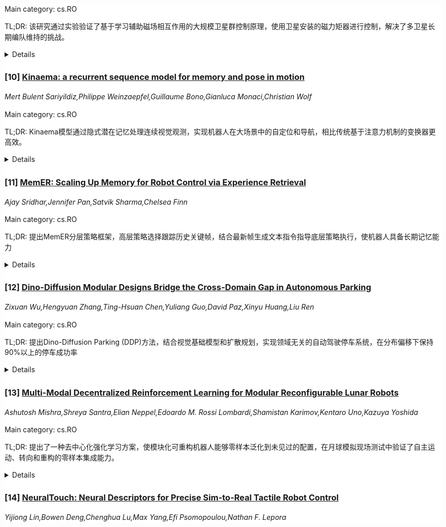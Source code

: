 Main category: cs.RO

TL;DR: 该研究通过实验验证了基于学习辅助磁场相互作用的大规模卫星群控制原理，使用卫星安装的磁力矩器进行控制，解决了多卫星长期编队维持的挑战。


<details><summary>Details</summary></details>


### [10] [Kinaema: a recurrent sequence model for memory and pose in motion](https://arxiv.org/abs/2510.20261)
*Mert Bulent Sariyildiz,Philippe Weinzaepfel,Guillaume Bono,Gianluca Monaci,Christian Wolf*

Main category: cs.RO

TL;DR: Kinaema模型通过隐式潜在记忆处理连续视觉观测，实现机器人在大场景中的自定位和导航，相比传统基于注意力机制的变换器更高效。


<details><summary>Details</summary></details>


### [11] [MemER: Scaling Up Memory for Robot Control via Experience Retrieval](https://arxiv.org/abs/2510.20328)
*Ajay Sridhar,Jennifer Pan,Satvik Sharma,Chelsea Finn*

Main category: cs.RO

TL;DR: 提出MemER分层策略框架，高层策略选择跟踪历史关键帧，结合最新帧生成文本指令指导底层策略执行，使机器人具备长期记忆能力


<details><summary>Details</summary></details>


### [12] [Dino-Diffusion Modular Designs Bridge the Cross-Domain Gap in Autonomous Parking](https://arxiv.org/abs/2510.20335)
*Zixuan Wu,Hengyuan Zhang,Ting-Hsuan Chen,Yuliang Guo,David Paz,Xinyu Huang,Liu Ren*

Main category: cs.RO

TL;DR: 提出Dino-Diffusion Parking (DDP)方法，结合视觉基础模型和扩散规划，实现领域无关的自动驾驶停车系统，在分布偏移下保持90%以上的停车成功率


<details><summary>Details</summary></details>


### [13] [Multi-Modal Decentralized Reinforcement Learning for Modular Reconfigurable Lunar Robots](https://arxiv.org/abs/2510.20347)
*Ashutosh Mishra,Shreya Santra,Elian Neppel,Edoardo M. Rossi Lombardi,Shamistan Karimov,Kentaro Uno,Kazuya Yoshida*

Main category: cs.RO

TL;DR: 提出了一种去中心化强化学习方案，使模块化可重构机器人能够零样本泛化到未见过的配置，在月球模拟现场测试中验证了自主运动、转向和重构的零样本集成能力。


<details><summary>Details</summary></details>


### [14] [NeuralTouch: Neural Descriptors for Precise Sim-to-Real Tactile Robot Control](https://arxiv.org/abs/2510.20390)
*Yijiong Lin,Bowen Deng,Chenghua Lu,Max Yang,Efi Psomopoulou,Nathan F. Lepora*
